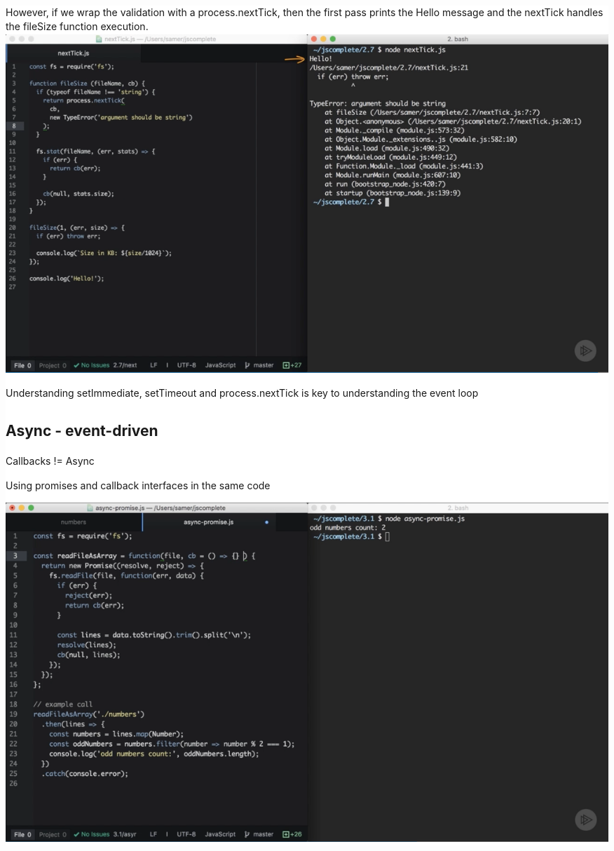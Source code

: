 However, if we wrap the validation with a process.nextTick, then the first pass prints the Hello message and the nextTick handles the fileSize function execution.
![Node by Samer Buna @plurasight @JSComplete-5](../../../assets/images/Node%20by%20Samer%20Buna%20@plurasight%20@JSComplete-5.png)

Understanding setImmediate, setTimeout and process.nextTick is key to understanding the event loop

## Async - event-driven

Callbacks != Async

Using promises and callback interfaces in the same code

![Node by Samer Buna @plurasight @JSComplete-6](../../../assets/images/Node%20by%20Samer%20Buna%20@plurasight%20@JSComplete-6.png)
